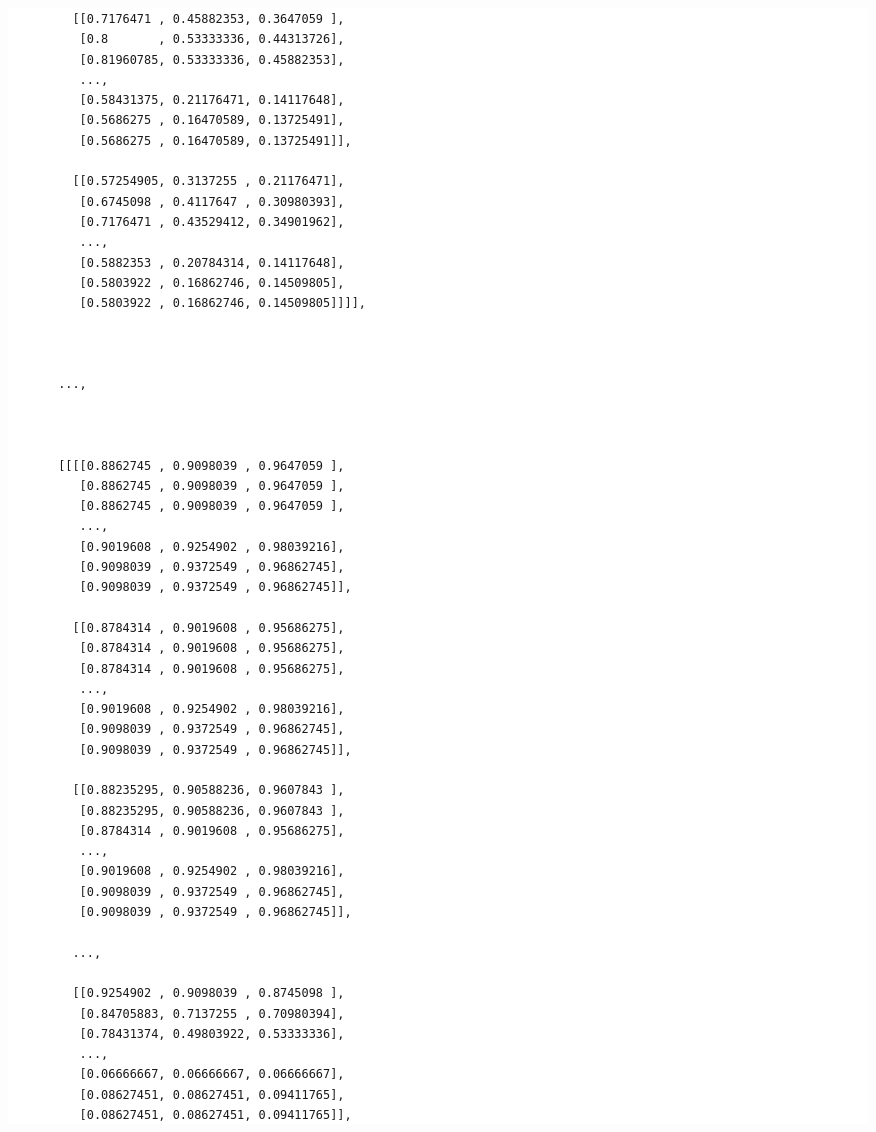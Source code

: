              [[0.7176471 , 0.45882353, 0.3647059 ],
              [0.8       , 0.53333336, 0.44313726],
              [0.81960785, 0.53333336, 0.45882353],
              ...,
              [0.58431375, 0.21176471, 0.14117648],
              [0.5686275 , 0.16470589, 0.13725491],
              [0.5686275 , 0.16470589, 0.13725491]],
    
             [[0.57254905, 0.3137255 , 0.21176471],
              [0.6745098 , 0.4117647 , 0.30980393],
              [0.7176471 , 0.43529412, 0.34901962],
              ...,
              [0.5882353 , 0.20784314, 0.14117648],
              [0.5803922 , 0.16862746, 0.14509805],
              [0.5803922 , 0.16862746, 0.14509805]]]],
    
    
    
           ...,
    
    
    
           [[[[0.8862745 , 0.9098039 , 0.9647059 ],
              [0.8862745 , 0.9098039 , 0.9647059 ],
              [0.8862745 , 0.9098039 , 0.9647059 ],
              ...,
              [0.9019608 , 0.9254902 , 0.98039216],
              [0.9098039 , 0.9372549 , 0.96862745],
              [0.9098039 , 0.9372549 , 0.96862745]],
    
             [[0.8784314 , 0.9019608 , 0.95686275],
              [0.8784314 , 0.9019608 , 0.95686275],
              [0.8784314 , 0.9019608 , 0.95686275],
              ...,
              [0.9019608 , 0.9254902 , 0.98039216],
              [0.9098039 , 0.9372549 , 0.96862745],
              [0.9098039 , 0.9372549 , 0.96862745]],
    
             [[0.88235295, 0.90588236, 0.9607843 ],
              [0.88235295, 0.90588236, 0.9607843 ],
              [0.8784314 , 0.9019608 , 0.95686275],
              ...,
              [0.9019608 , 0.9254902 , 0.98039216],
              [0.9098039 , 0.9372549 , 0.96862745],
              [0.9098039 , 0.9372549 , 0.96862745]],
    
             ...,
    
             [[0.9254902 , 0.9098039 , 0.8745098 ],
              [0.84705883, 0.7137255 , 0.70980394],
              [0.78431374, 0.49803922, 0.53333336],
              ...,
              [0.06666667, 0.06666667, 0.06666667],
              [0.08627451, 0.08627451, 0.09411765],
              [0.08627451, 0.08627451, 0.09411765]],
    